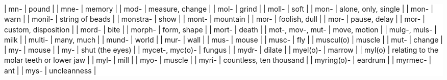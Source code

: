 | mn-                                                       | pound                                                                         |
| mne-                                                      | memory                                                                        |
| mod-                                                      | measure, change                                                               |
| mol-                                                      | grind                                                                         |
| moll-                                                     | soft                                                                          |
| mon-                                                      | alone, only, single                                                           |
| mon-                                                      | warn                                                                          |
| monil-                                                    | string of beads                                                               |
| monstra-                                                  | show                                                                          |
| mont-                                                     | mountain                                                                      |
| mor-                                                      | foolish, dull                                                                 |
| mor-                                                      | pause, delay                                                                  |
| mor-                                                      | custom, disposition                                                           |
| mord-                                                     | bite                                                                          |
| morph-                                                    | form, shape                                                                   |
| mort-                                                     | death                                                                         |
| mot-, mov-, mut-                                          | move, motion                                                                  |
| mulg-, muls-                                              | milk                                                                          |
| multi-                                                    | many, much                                                                    |
| mund-                                                     | world                                                                         |
| mur-                                                      | wall                                                                          |
| mus-                                                      | mouse                                                                         |
| musc-                                                     | fly                                                                           |
| muscul(o)                                                 | muscle                                                                        |
| mut-                                                      | change                                                                        |
| my-                                                       | mouse                                                                         |
| my-                                                       | shut (the eyes)                                                               |
| mycet-, myc(o)-                                           | fungus                                                                        |
| mydr-                                                     | dilate                                                                        |
| myel(o)-                                                  | marrow                                                                        |
| myl(o)                                                    | relating to the molar teeth or lower jaw                                      |
| myl-                                                      | mill                                                                          |
| myo-                                                      | muscle                                                                        |
| myri-                                                     | countless, ten thousand                                                       |
| myring(o)-                                                | eardrum                                                                       |
| myrmec-                                                   | ant                                                                           |
| mys-                                                      | uncleanness                                                                   |